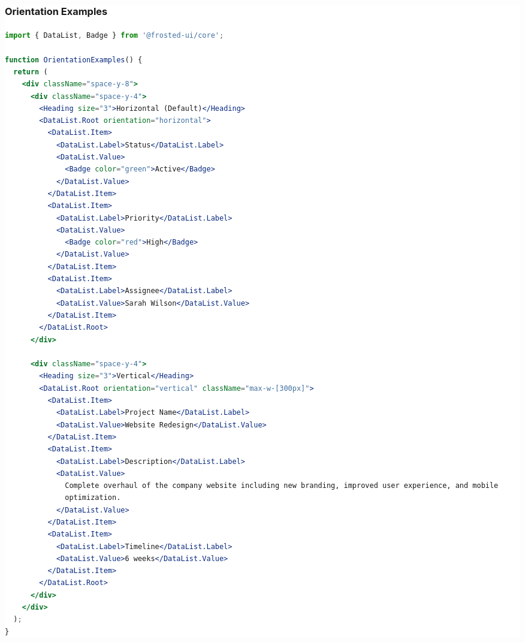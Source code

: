 ### Orientation Examples

```jsx
import { DataList, Badge } from '@frosted-ui/core';

function OrientationExamples() {
  return (
    <div className="space-y-8">
      <div className="space-y-4">
        <Heading size="3">Horizontal (Default)</Heading>
        <DataList.Root orientation="horizontal">
          <DataList.Item>
            <DataList.Label>Status</DataList.Label>
            <DataList.Value>
              <Badge color="green">Active</Badge>
            </DataList.Value>
          </DataList.Item>
          <DataList.Item>
            <DataList.Label>Priority</DataList.Label>
            <DataList.Value>
              <Badge color="red">High</Badge>
            </DataList.Value>
          </DataList.Item>
          <DataList.Item>
            <DataList.Label>Assignee</DataList.Label>
            <DataList.Value>Sarah Wilson</DataList.Value>
          </DataList.Item>
        </DataList.Root>
      </div>

      <div className="space-y-4">
        <Heading size="3">Vertical</Heading>
        <DataList.Root orientation="vertical" className="max-w-[300px]">
          <DataList.Item>
            <DataList.Label>Project Name</DataList.Label>
            <DataList.Value>Website Redesign</DataList.Value>
          </DataList.Item>
          <DataList.Item>
            <DataList.Label>Description</DataList.Label>
            <DataList.Value>
              Complete overhaul of the company website including new branding, improved user experience, and mobile
              optimization.
            </DataList.Value>
          </DataList.Item>
          <DataList.Item>
            <DataList.Label>Timeline</DataList.Label>
            <DataList.Value>6 weeks</DataList.Value>
          </DataList.Item>
        </DataList.Root>
      </div>
    </div>
  );
}
```

